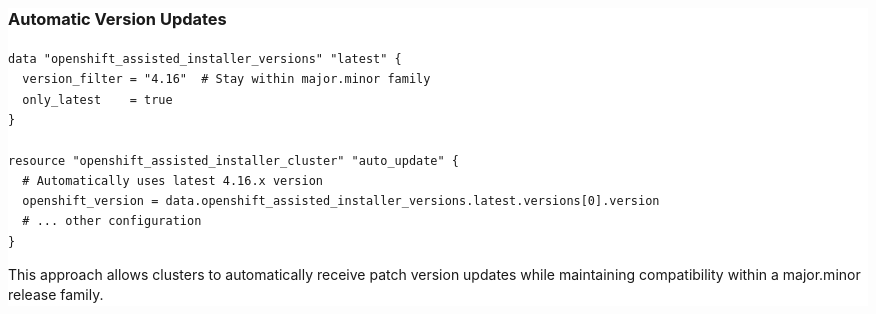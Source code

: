 ### Automatic Version Updates

```hcl
data "openshift_assisted_installer_versions" "latest" {
  version_filter = "4.16"  # Stay within major.minor family
  only_latest    = true
}

resource "openshift_assisted_installer_cluster" "auto_update" {
  # Automatically uses latest 4.16.x version
  openshift_version = data.openshift_assisted_installer_versions.latest.versions[0].version
  # ... other configuration
}
```

This approach allows clusters to automatically receive patch version updates while maintaining compatibility within a major.minor release family.